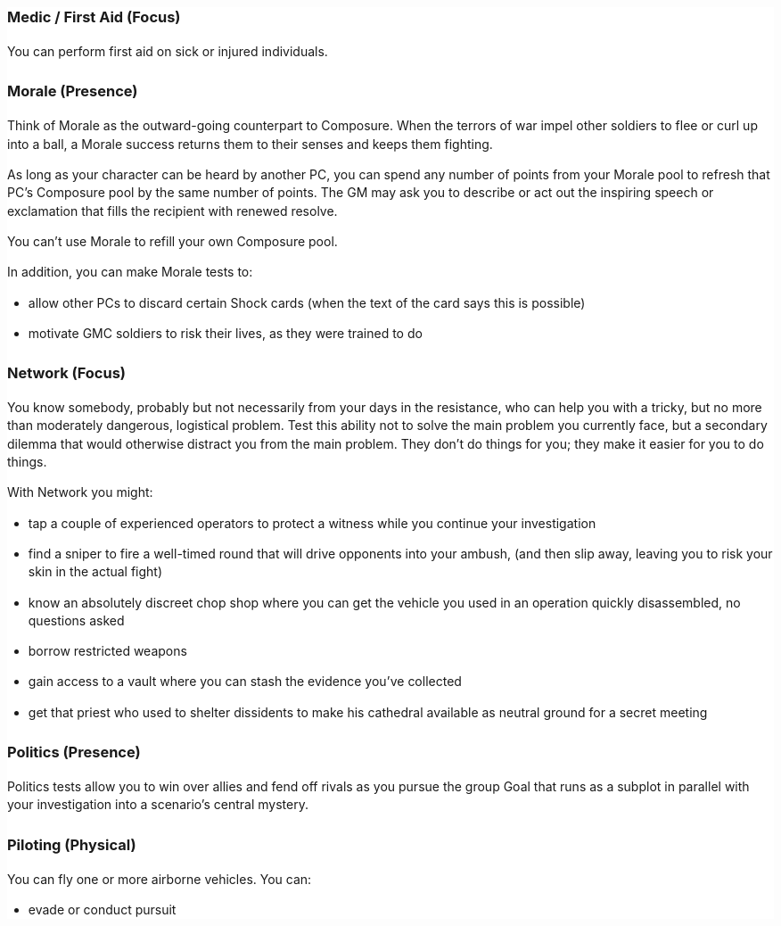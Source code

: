 ### Medic / First Aid (Focus)

You can perform first aid on sick or injured individuals.

### Morale (Presence)

Think of Morale as the outward-going counterpart to Composure. When the terrors of war impel other soldiers to flee or curl up into a ball, a Morale success returns them to their senses and keeps them fighting.

As long as your character can be heard by another PC, you can spend any number of points from your Morale pool to refresh that PC’s Composure pool by the same number of points. The GM may ask you to describe or act out the inspiring speech or exclamation that fills the recipient with renewed resolve.

You can’t use Morale to refill your own Composure pool.

In addition, you can make Morale tests to:

  - allow other PCs to discard certain Shock cards (when the text of the card says this is possible)

  - motivate GMC soldiers to risk their lives, as they were trained to do

### Network (Focus)

You know somebody, probably but not necessarily from your days in the resistance, who can help you with a tricky, but no more than moderately dangerous, logistical problem. Test this ability not to solve the main problem you currently face, but a secondary dilemma that would otherwise distract you from the main problem. They don’t do things for you; they make it easier for you to do things.

With Network you might:

  - tap a couple of experienced operators to protect a witness while you continue your investigation

  - find a sniper to fire a well-timed round that will drive opponents into your ambush, (and then slip away, leaving you to risk your skin in the actual fight)

  - know an absolutely discreet chop shop where you can get the vehicle you used in an operation quickly disassembled, no questions asked

  - borrow restricted weapons

  - gain access to a vault where you can stash the evidence you’ve collected

  - get that priest who used to shelter dissidents to make his cathedral available as neutral ground for a secret meeting

### Politics (Presence)

Politics tests allow you to win over allies and fend off rivals as you pursue the group Goal that runs as a subplot in parallel with your investigation into a scenario’s central mystery.

### Piloting (Physical)

You can fly one or more airborne vehicles. You can:

  - evade or conduct pursuit
